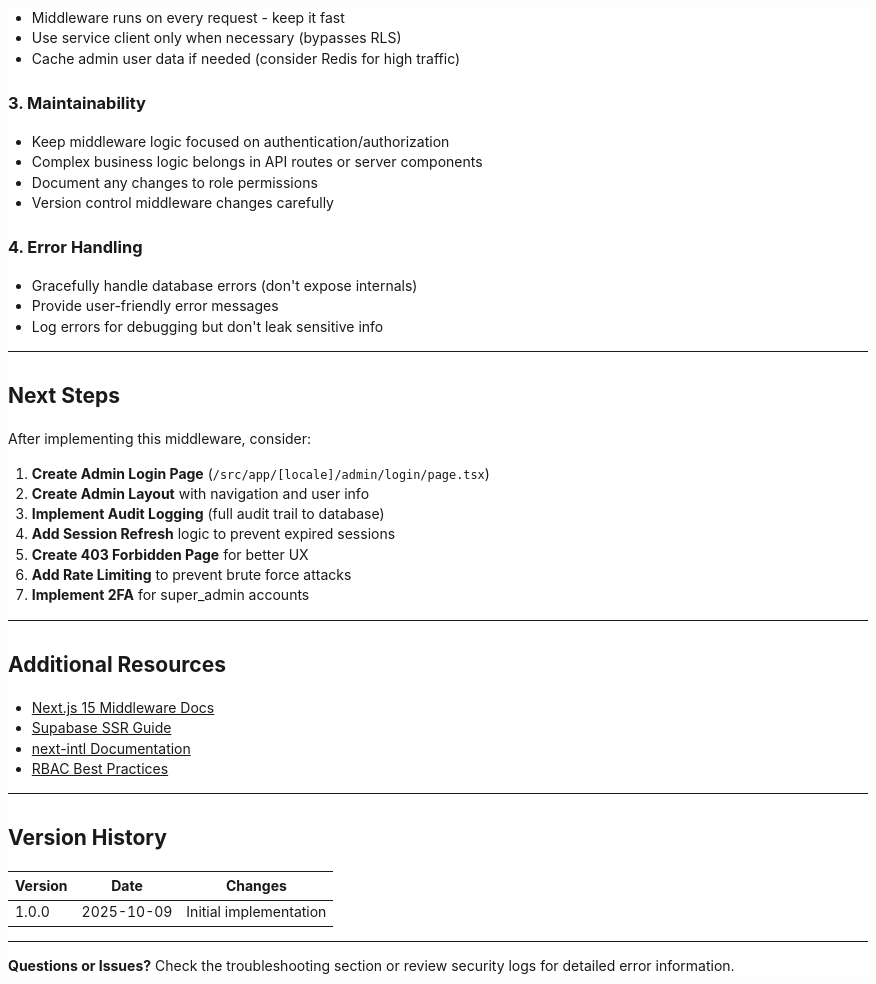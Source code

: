 - Middleware runs on every request - keep it fast
- Use service client only when necessary (bypasses RLS)
- Cache admin user data if needed (consider Redis for high traffic)

### 3. Maintainability

- Keep middleware logic focused on authentication/authorization
- Complex business logic belongs in API routes or server components
- Document any changes to role permissions
- Version control middleware changes carefully

### 4. Error Handling

- Gracefully handle database errors (don't expose internals)
- Provide user-friendly error messages
- Log errors for debugging but don't leak sensitive info

---

## Next Steps

After implementing this middleware, consider:

1. **Create Admin Login Page** (`/src/app/[locale]/admin/login/page.tsx`)
2. **Create Admin Layout** with navigation and user info
3. **Implement Audit Logging** (full audit trail to database)
4. **Add Session Refresh** logic to prevent expired sessions
5. **Create 403 Forbidden Page** for better UX
6. **Add Rate Limiting** to prevent brute force attacks
7. **Implement 2FA** for super_admin accounts

---

## Additional Resources

- [Next.js 15 Middleware Docs](https://nextjs.org/docs/app/building-your-application/routing/middleware)
- [Supabase SSR Guide](https://supabase.com/docs/guides/auth/server-side/nextjs)
- [next-intl Documentation](https://next-intl-docs.vercel.app/)
- [RBAC Best Practices](https://cheatsheetseries.owasp.org/cheatsheets/Access_Control_Cheat_Sheet.html)

---

## Version History

| Version | Date       | Changes                              |
|---------|------------|--------------------------------------|
| 1.0.0   | 2025-10-09 | Initial implementation               |

---

**Questions or Issues?**
Check the troubleshooting section or review security logs for detailed error information.
